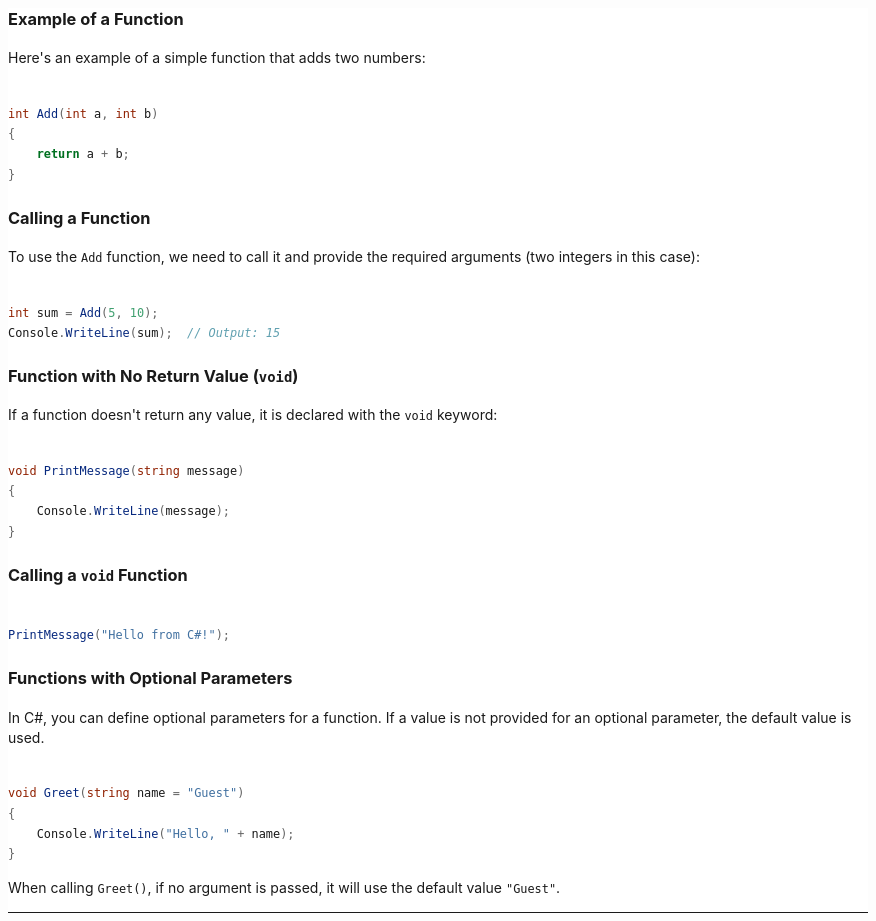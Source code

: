 ### Example of a Function

Here's an example of a simple function that adds two numbers:

```csharp

int Add(int a, int b)
{
    return a + b;
}
```

### Calling a Function

To use the `Add` function, we need to call it and provide the required arguments (two integers in this case):

```csharp

int sum = Add(5, 10);
Console.WriteLine(sum);  // Output: 15
```

### Function with No Return Value (`void`)

If a function doesn't return any value, it is declared with the `void` keyword:

```csharp

void PrintMessage(string message)
{
    Console.WriteLine(message);
}
```

### Calling a `void` Function

```csharp

PrintMessage("Hello from C#!");
```

### Functions with Optional Parameters

In C#, you can define optional parameters for a function. If a value is not provided for an optional parameter, the default value is used.

```csharp

void Greet(string name = "Guest")
{
    Console.WriteLine("Hello, " + name);
}
```

When calling `Greet()`, if no argument is passed, it will use the default value `"Guest"`.

---